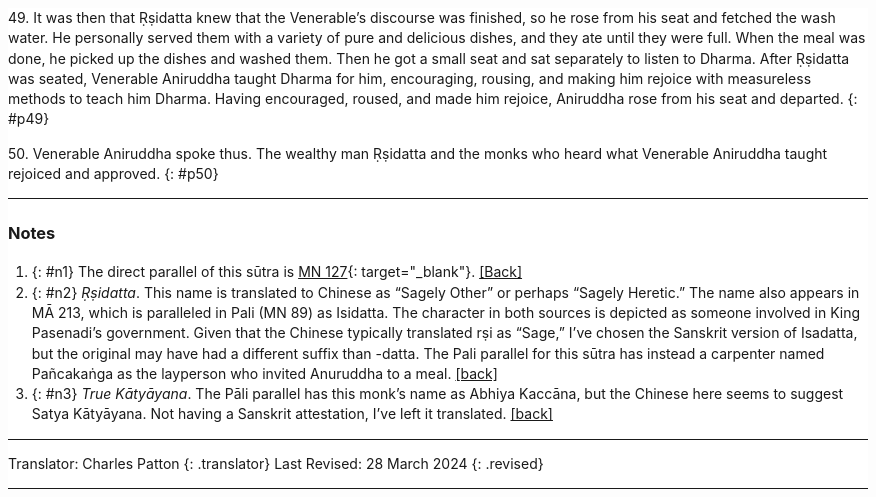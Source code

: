 49\. It was then that Ṛṣidatta knew that the Venerable’s discourse was finished, so he rose from his seat and fetched the wash water. He personally served them with a variety of pure and delicious dishes, and they ate until they were full. When the meal was done, he picked up the dishes and washed them. Then he got a small seat and sat separately to listen to Dharma. After Ṛṣidatta was seated, Venerable Aniruddha taught Dharma for him, encouraging, rousing, and making him rejoice with measureless methods to teach him Dharma. Having encouraged, roused, and made him rejoice, Aniruddha rose from his seat and departed.
{: #p49}

50\. Venerable Aniruddha spoke thus. The wealthy man Ṛṣidatta and the monks who heard what Venerable Aniruddha taught rejoiced and approved.
{: #p50}

---

### Notes

1. {: #n1} The direct parallel of this sūtra is [MN 127](https://suttacentral.net/mn127){: target="_blank"}. [\[Back\]](#ref1)
2. {: #n2} *Ṛṣidatta*. This name is translated to Chinese as “Sagely Other” or perhaps “Sagely Heretic.” The name also appears in MĀ 213, which is paralleled in Pali (MN 89) as Isidatta. The character in both sources is depicted as someone involved in King Pasenadi’s government. Given that the Chinese typically translated rṣi as “Sage,” I’ve chosen the Sanskrit version of Isadatta, but the original may have had a different suffix than -datta. The Pali parallel for this sūtra has instead a carpenter named Pañcakaṅga as the layperson who invited Anuruddha to a meal. [\[back\]](#ref2)
3. {: #n3} *True Kātyāyana*. The Pāli parallel has this monk’s name as Abhiya Kaccāna, but the Chinese here seems to suggest Satya Kātyāyana. Not having a Sanskrit attestation, I’ve left it translated. [\[back\]](#ref3)

---

Translator: Charles Patton
{: .translator}
Last Revised: 28 March 2024
{: .revised}

---
